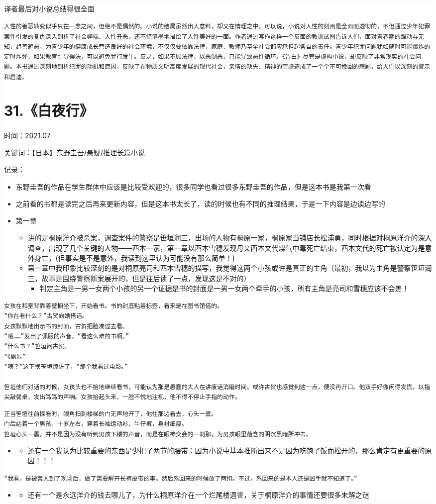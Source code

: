 译者最后对小说总结得很全面

```
人性的善恶转变似乎只在一念之间，但绝不是偶然的。小说的结局虽然出人意料，却又在情理之中。可以说，小说对人性的刻画是全面而透彻的，不但通过少年犯罪案件引发的复仇深入剖析了社会弊端、人性丑恶，还不惜笔墨地描绘了人性美好的一面。作者通过写作这样一个反面的教训试图告诉人们，面对青春期的躁动与无知，趋善避恶，为青少年的健康成长营造良好的社会环境，不仅仅要依靠法律，家庭、教师乃至全社会都应承担起各自的责任。青少年犯罪问题犹如随时可能爆炸的定时炸弹，如果教育引导得法，可以避免罪行发生。反之，如果不顾法律，以恶制恶，只能导致恶性循环。《告白》尽管是虚构小说，却反映了非常现实的社会问题。本书通过深刻地剖析犯罪的动机和原因，反映了在物质文明高度发展的现代社会，亲情的缺失、精神的空虚造成了一个个不可挽回的悲剧，给人们以深刻的警示和启迪。
```



# 31.《白夜行》

时间：2021.07

关键词：【日本】东野圭吾/悬疑/推理长篇小说

记录：

- 东野圭吾的作品在学生群体中应该是比较受欢迎的，很多同学也看过很多东野圭吾的作品，但是这本书是我第一次看
- 之前看的书都是读完之后再来更新内容，但是这本书太长了，读的时候也有不同的推理结果，于是一下内容是边读边写的



- 第一章
  - 讲的是桐原洋介被杀案，调查案件的警察是笹垣润三，出场的人物有桐原一家，桐原家当铺店长松浦勇，同时根据对桐原洋介的深入调查，出现了几个关键的人物——西本一家，第一章以西本雪穗发现母亲西本文代煤气中毒死亡结束，西本文代的死亡被认定为是意外身亡，(但事实是不是意外，我读到这里认为可能没有那么简单！)
  - 第一章中我印象比较深刻的是对桐原亮司和西本雪穗的描写，我觉得这两个小孩或许是真正的主角（最初，我以为主角是警察笹垣润三，故事是围绕警察断案展开的，但是往后读了一点，发现这是不对的）
    - 判定主角是一男一女两个小孩的另一个证据是书的封面是一男一女两个牵手的小孩，所有主角是亮司和雪穗应该不会差！

```
女孩在和室背靠着壁橱坐下，开始看书。书的封底贴着标签，看来是在图书馆借的。
“你在看什么？”古贺向她搭话。
女孩默默地出示书的封面，古贺把脸凑过去看。
“哦……”发出了佩服的声音，“看这么难的书啊。”
“什么书？”笹垣问古贺。
“《飘》。”
“咦？”这下换笹垣惊讶了，“那个我看过电影。”

笹垣他们对话的时候，女孩头也不抬地继续看书，可能认为那是愚蠢的大人在讲废话消磨时间。或许古贺也感觉到这一点，便没再开口。他双手好像闲得发慌，以指尖敲餐桌，发出笃笃的声响。女孩抬起头来，一脸不悦地注视，他不得不停止手指的动作。

```

```
正当笹垣往前探看时，眼角扫到楼梯的门无声地开了，他往那边看去，心头一震。
门后站着一个男孩，十岁左右，穿着长袖运动衫、牛仔裤，身材细瘦。
笹垣心头一震，并不是因为没有听到男孩下楼的声音，而是在眼神交会的一刹那，为男孩眼里蕴含的阴沉黑暗所冲击。
```

- 
  - 还有一个我认为比较重要的东西是少扣了两节的腰带：因为小说中基本推断出来不是因为吃饱了饭而松开的，那么肯定有更重要的原因！！！

```
“我看，是被害人到了现场后，做了需要解开长裤皮带的事。然后系回来的时候放了两扣。不过，系回来的是本人还是凶手就不知道了。”
```

- 
  - 还有一个是永远洋介的钱去哪儿了，为什么桐原洋介在一个烂尾楼遇害，关于桐原洋介的事情还要很多未解之谜
